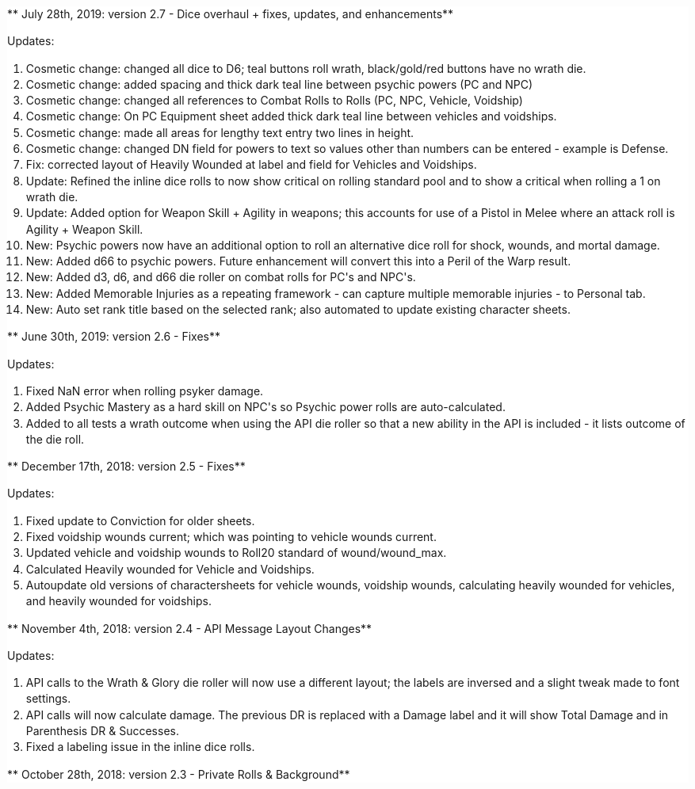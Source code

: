** July 28th, 2019: version 2.7 - Dice overhaul + fixes, updates, and enhancements** 

Updates:
1. Cosmetic change: changed all dice to D6; teal buttons roll wrath, black/gold/red buttons have no wrath die.
2. Cosmetic change: added spacing and thick dark teal line between psychic powers (PC and NPC)
3. Cosmetic change: changed all references to Combat Rolls to Rolls (PC, NPC, Vehicle, Voidship)
4. Cosmetic change: On PC Equipment sheet added thick dark teal line between vehicles and voidships.
5. Cosmetic change: made all areas for lengthy text entry two lines in height.
6. Cosmetic change: changed DN field for powers to text so values other than numbers can be entered - example is Defense.
7. Fix: corrected layout of Heavily Wounded at label and field for Vehicles and Voidships.
8. Update: Refined the inline dice rolls to now show critical on rolling standard pool and to show a critical when rolling a 1 on wrath die.
9. Update: Added option for Weapon Skill + Agility in weapons; this accounts for use of a Pistol in Melee where an attack roll is Agility + Weapon Skill.
10. New: Psychic powers now have an additional option to roll an alternative dice roll for shock, wounds, and mortal damage.
11. New: Added d66 to psychic powers.  Future enhancement will convert this into a Peril of the Warp result.
12. New: Added d3, d6, and d66 die roller on combat rolls for PC's and NPC's.
13. New: Added Memorable Injuries as a repeating framework - can capture multiple memorable injuries - to Personal tab.
14. New: Auto set rank title based on the selected rank; also automated to update existing character sheets.

** June 30th, 2019: version 2.6 - Fixes** 

Updates:
1. Fixed NaN error when rolling psyker damage.
2. Added Psychic Mastery as a hard skill on NPC's so Psychic power rolls are auto-calculated.
3. Added to all tests a wrath outcome when using the API die roller so that a new ability in the API is included - it lists outcome of the die roll.

** December 17th, 2018: version 2.5 - Fixes** 

Updates:
1. Fixed update to Conviction for older sheets.
2. Fixed voidship wounds current; which was pointing to vehicle wounds current.
3. Updated vehicle and voidship wounds to Roll20 standard of wound/wound_max.
4. Calculated Heavily wounded for Vehicle and Voidships.
5. Autoupdate old versions of charactersheets for vehicle wounds, voidship wounds, calculating heavily wounded for vehicles, and heavily wounded for voidships.

** November 4th, 2018: version 2.4 - API Message Layout Changes** 

Updates:
1. API calls to the Wrath & Glory die roller will now use a different layout; the labels are inversed and a slight tweak made to font settings.
2. API calls will now calculate damage.  The previous DR is replaced with a Damage label and it will show Total Damage and in Parenthesis DR & Successes.
3. Fixed a labeling issue in the inline dice rolls.

** October 28th, 2018: version 2.3 - Private Rolls & Background** 
